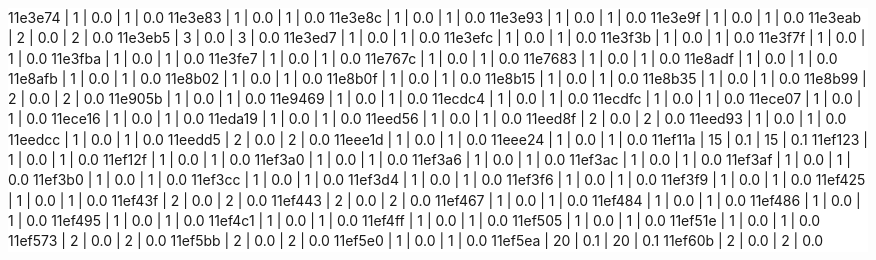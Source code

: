 11e3e74                                             |      1 |   0.0 |   1 |   0.0
11e3e83                                             |      1 |   0.0 |   1 |   0.0
11e3e8c                                             |      1 |   0.0 |   1 |   0.0
11e3e93                                             |      1 |   0.0 |   1 |   0.0
11e3e9f                                             |      1 |   0.0 |   1 |   0.0
11e3eab                                             |      2 |   0.0 |   2 |   0.0
11e3eb5                                             |      3 |   0.0 |   3 |   0.0
11e3ed7                                             |      1 |   0.0 |   1 |   0.0
11e3efc                                             |      1 |   0.0 |   1 |   0.0
11e3f3b                                             |      1 |   0.0 |   1 |   0.0
11e3f7f                                             |      1 |   0.0 |   1 |   0.0
11e3fba                                             |      1 |   0.0 |   1 |   0.0
11e3fe7                                             |      1 |   0.0 |   1 |   0.0
11e767c                                             |      1 |   0.0 |   1 |   0.0
11e7683                                             |      1 |   0.0 |   1 |   0.0
11e8adf                                             |      1 |   0.0 |   1 |   0.0
11e8afb                                             |      1 |   0.0 |   1 |   0.0
11e8b02                                             |      1 |   0.0 |   1 |   0.0
11e8b0f                                             |      1 |   0.0 |   1 |   0.0
11e8b15                                             |      1 |   0.0 |   1 |   0.0
11e8b35                                             |      1 |   0.0 |   1 |   0.0
11e8b99                                             |      2 |   0.0 |   2 |   0.0
11e905b                                             |      1 |   0.0 |   1 |   0.0
11e9469                                             |      1 |   0.0 |   1 |   0.0
11ecdc4                                             |      1 |   0.0 |   1 |   0.0
11ecdfc                                             |      1 |   0.0 |   1 |   0.0
11ece07                                             |      1 |   0.0 |   1 |   0.0
11ece16                                             |      1 |   0.0 |   1 |   0.0
11eda19                                             |      1 |   0.0 |   1 |   0.0
11eed56                                             |      1 |   0.0 |   1 |   0.0
11eed8f                                             |      2 |   0.0 |   2 |   0.0
11eed93                                             |      1 |   0.0 |   1 |   0.0
11eedcc                                             |      1 |   0.0 |   1 |   0.0
11eedd5                                             |      2 |   0.0 |   2 |   0.0
11eee1d                                             |      1 |   0.0 |   1 |   0.0
11eee24                                             |      1 |   0.0 |   1 |   0.0
11ef11a                                             |     15 |   0.1 |  15 |   0.1
11ef123                                             |      1 |   0.0 |   1 |   0.0
11ef12f                                             |      1 |   0.0 |   1 |   0.0
11ef3a0                                             |      1 |   0.0 |   1 |   0.0
11ef3a6                                             |      1 |   0.0 |   1 |   0.0
11ef3ac                                             |      1 |   0.0 |   1 |   0.0
11ef3af                                             |      1 |   0.0 |   1 |   0.0
11ef3b0                                             |      1 |   0.0 |   1 |   0.0
11ef3cc                                             |      1 |   0.0 |   1 |   0.0
11ef3d4                                             |      1 |   0.0 |   1 |   0.0
11ef3f6                                             |      1 |   0.0 |   1 |   0.0
11ef3f9                                             |      1 |   0.0 |   1 |   0.0
11ef425                                             |      1 |   0.0 |   1 |   0.0
11ef43f                                             |      2 |   0.0 |   2 |   0.0
11ef443                                             |      2 |   0.0 |   2 |   0.0
11ef467                                             |      1 |   0.0 |   1 |   0.0
11ef484                                             |      1 |   0.0 |   1 |   0.0
11ef486                                             |      1 |   0.0 |   1 |   0.0
11ef495                                             |      1 |   0.0 |   1 |   0.0
11ef4c1                                             |      1 |   0.0 |   1 |   0.0
11ef4ff                                             |      1 |   0.0 |   1 |   0.0
11ef505                                             |      1 |   0.0 |   1 |   0.0
11ef51e                                             |      1 |   0.0 |   1 |   0.0
11ef573                                             |      2 |   0.0 |   2 |   0.0
11ef5bb                                             |      2 |   0.0 |   2 |   0.0
11ef5e0                                             |      1 |   0.0 |   1 |   0.0
11ef5ea                                             |     20 |   0.1 |  20 |   0.1
11ef60b                                             |      2 |   0.0 |   2 |   0.0